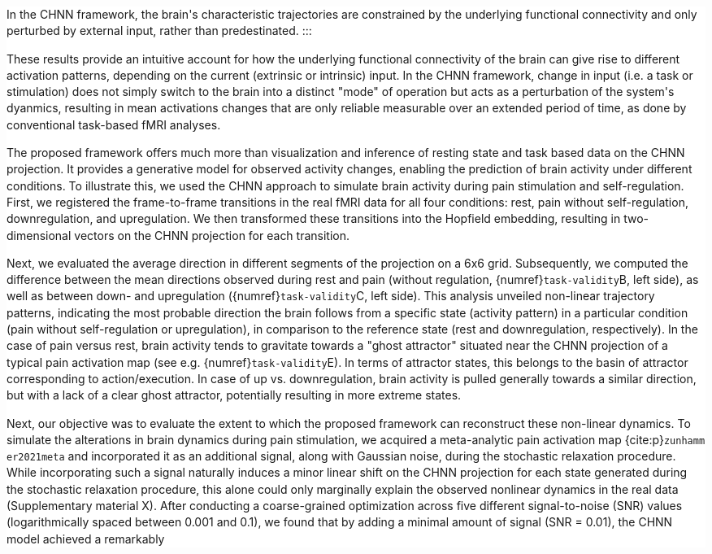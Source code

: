 In the CHNN framework, the brain's characteristic trajectories are constrained by the underlying functional connectivity 
and only perturbed by external input, rather than predestinated.
:::

These results provide an intuitive account for how the underlying functional connectivity of the brain can give rise to
different activation patterns, depending on the current (extrinsic or intrinsic) input. In the CHNN framework, change in
input (i.e. a task or stimulation) does not simply switch to the brain into a distinct "mode" of operation but acts as 
a perturbation of the system's dyanmics, resulting in mean activations changes that are only reliable measurable over
an extended period of time, as done by conventional task-based fMRI analyses. 

The proposed framework offers much more than visualization and inference of resting state and task based data on the 
CHNN projection. It provides a generative model for observed activity changes, enabling the prediction of brain 
activity under different conditions. To illustrate this, we used the CHNN approach to simulate brain activity during pain
stimulation and self-regulation. First, we registered the frame-to-frame transitions in the real fMRI data for all four
conditions: rest, pain without self-regulation, downregulation, and upregulation. We then transformed these transitions
into the Hopfield embedding, resulting in two-dimensional vectors on the CHNN projection for each transition.

Next, we evaluated the average direction in different segments of the projection on a 6x6 grid. Subsequently, we 
computed the difference between the mean directions observed during rest and pain (without regulation, 
{numref}`task-validity`B, left side), as well as between down- and upregulation ({numref}`task-validity`C, left side).
This analysis unveiled non-linear trajectory patterns, indicating the most probable direction the brain follows from a 
specific state (activity pattern) in a particular condition (pain without self-regulation or upregulation), in 
comparison to the reference state (rest and downregulation, respectively). In the case of pain versus rest, brain 
activity tends to gravitate towards a "ghost attractor" situated near the CHNN projection of a typical pain 
activation map (see e.g. {numref}`task-validity`E). In terms of attractor states, this belongs to the basin of 
attractor corresponding to action/execution. In case of up vs. downregulation, brain activity is pulled generally 
towards a similar direction, but with a lack of a clear ghost attractor, potentially resulting in more extreme states.

Next, our objective was to evaluate the extent to which the proposed framework can reconstruct these non-linear 
dynamics. To simulate the alterations in brain dynamics during pain stimulation, we acquired a meta-analytic pain 
activation map {cite:p}`zunhammer2021meta` and incorporated it as an additional signal, along with Gaussian noise, 
during the stochastic relaxation procedure. While incorporating such a signal naturally induces a minor linear shift 
on the CHNN projection for each state generated during the stochastic relaxation procedure, this alone could only 
marginally explain the observed nonlinear dynamics in the real data (Supplementary material X). After conducting a 
coarse-grained optimization across five different signal-to-noise (SNR) values (logarithmically spaced between 
0.001 and 0.1), we found that by adding a minimal amount of signal (SNR = 0.01), the CHNN model achieved a remarkably 